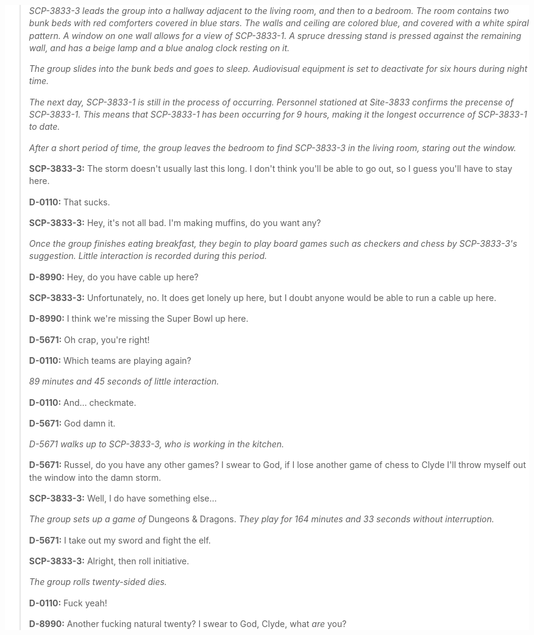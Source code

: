 > _SCP-3833-3 leads the group into a hallway adjacent to the living room, and then to a bedroom. The room contains two bunk beds with red comforters covered in blue stars. The walls and ceiling are colored blue, and covered with a white spiral pattern. A window on one wall allows for a view of SCP-3833-1. A spruce dressing stand is pressed against the remaining wall, and has a beige lamp and a blue analog clock resting on it._
> 
> _The group slides into the bunk beds and goes to sleep. Audiovisual equipment is set to deactivate for six hours during night time._
> 
> _The next day, SCP-3833-1 is still in the process of occurring. Personnel stationed at Site-3833 confirms the precense of SCP-3833-1. This means that SCP-3833-1 has been occurring for 9 hours, making it the longest occurrence of SCP-3833-1 to date._
> 
> _After a short period of time, the group leaves the bedroom to find SCP-3833-3 in the living room, staring out the window._
> 
> **SCP-3833-3:** The storm doesn't usually last this long. I don't think you'll be able to go out, so I guess you'll have to stay here.
> 
> **D-0110:** That sucks.
> 
> **SCP-3833-3:** Hey, it's not all bad. I'm making muffins, do you want any?
> 
> _Once the group finishes eating breakfast, they begin to play board games such as checkers and chess by SCP-3833-3's suggestion. Little interaction is recorded during this period._
> 
> **D-8990:** Hey, do you have cable up here?
> 
> **SCP-3833-3:** Unfortunately, no. It does get lonely up here, but I doubt anyone would be able to run a cable up here.
> 
> **D-8990:** I think we're missing the Super Bowl up here.
> 
> **D-5671:** Oh crap, you're right!
> 
> **D-0110:** Which teams are playing again?
> 
> _89 minutes and 45 seconds of little interaction._
> 
> **D-0110:** And… checkmate.
> 
> **D-5671:** God damn it.
> 
> _D-5671 walks up to SCP-3833-3, who is working in the kitchen._
> 
> **D-5671:** Russel, do you have any other games? I swear to God, if I lose another game of chess to Clyde I'll throw myself out the window into the damn storm.
> 
> **SCP-3833-3:** Well, I do have something else…
> 
> _The group sets up a game of_ Dungeons & Dragons. _They play for 164 minutes and 33 seconds without interruption._
> 
> **D-5671:** I take out my sword and fight the elf.
> 
> **SCP-3833-3:** Alright, then roll initiative.
> 
> _The group rolls twenty-sided dies._
> 
> **D-0110:** Fuck yeah!
> 
> **D-8990:** Another fucking natural twenty? I swear to God, Clyde, what _are_ you?
> 